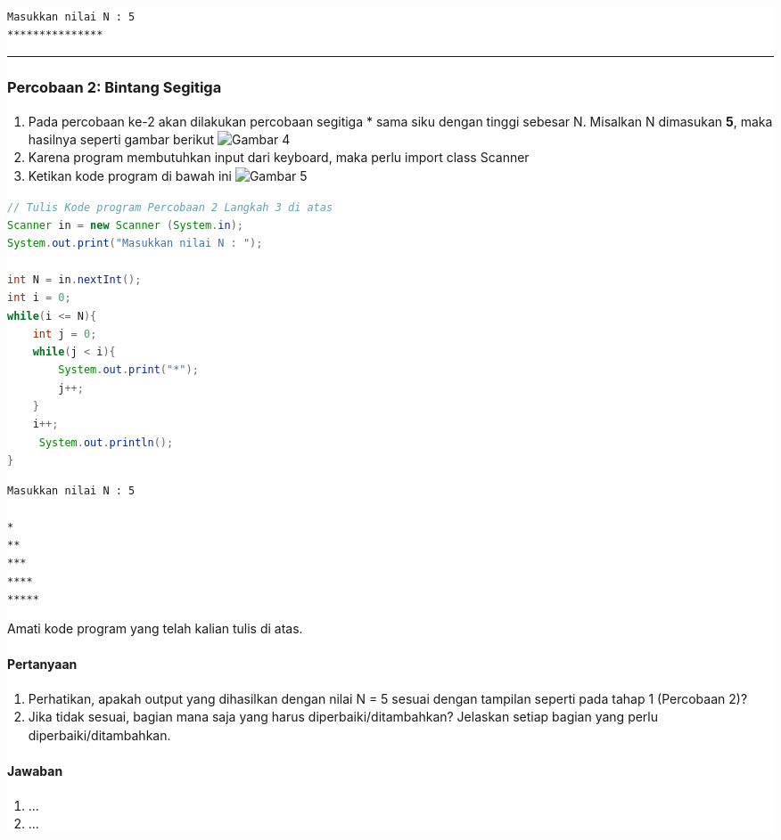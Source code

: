     Masukkan nilai N : 5
    ***************

***
### Percobaan 2: Bintang Segitiga
1.	Pada percobaan ke-2 akan dilakukan percobaan segitiga * sama siku dengan tinggi sebesar N. Misalkan N dimasukan **5**, maka hasilnya seperti gambar berikut
![Gambar 4](images/img-04.png)
2. Karena program membutuhkan input dari keyboard, maka perlu import class Scanner
3. Ketikan kode program di bawah ini
![Gambar 5](images/img-05.png)


```Java
// Tulis Kode program Percobaan 2 Langkah 3 di atas
Scanner in = new Scanner (System.in);
System.out.print("Masukkan nilai N : ");

int N = in.nextInt();
int i = 0;
while(i <= N){
    int j = 0;
    while(j < i){
        System.out.print("*");
        j++;
    }
    i++;
     System.out.println();
}
```

    Masukkan nilai N : 5
    
    *
    **
    ***
    ****
    *****


Amati kode program yang telah kalian tulis di atas.

#### Pertanyaan
1. Perhatikan, apakah output yang dihasilkan dengan nilai N = 5 sesuai dengan  tampilan seperti pada tahap 1 (Percobaan 2)?
2. Jika tidak sesuai, bagian mana saja yang harus diperbaiki/ditambahkan? Jelaskan setiap bagian yang perlu diperbaiki/ditambahkan. 

#### Jawaban
1. ...
2. ...
